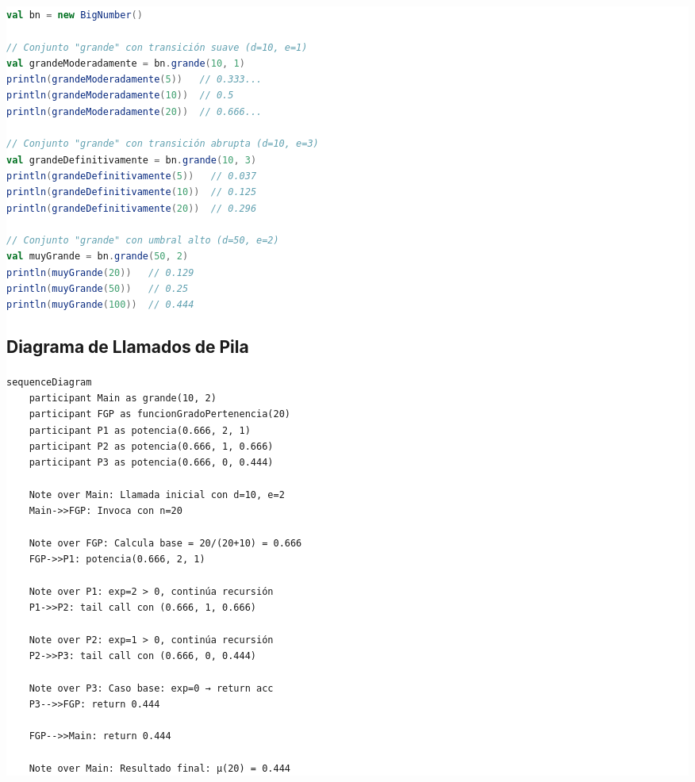 ```scala
val bn = new BigNumber()

// Conjunto "grande" con transición suave (d=10, e=1)
val grandeModeradamente = bn.grande(10, 1)
println(grandeModeradamente(5))   // 0.333...
println(grandeModeradamente(10))  // 0.5
println(grandeModeradamente(20))  // 0.666...

// Conjunto "grande" con transición abrupta (d=10, e=3)
val grandeDefinitivamente = bn.grande(10, 3)
println(grandeDefinitivamente(5))   // 0.037
println(grandeDefinitivamente(10))  // 0.125
println(grandeDefinitivamente(20))  // 0.296

// Conjunto "grande" con umbral alto (d=50, e=2)
val muyGrande = bn.grande(50, 2)
println(muyGrande(20))   // 0.129
println(muyGrande(50))   // 0.25
println(muyGrande(100))  // 0.444
```

## Diagrama de Llamados de Pila

```mermaid
sequenceDiagram
    participant Main as grande(10, 2)
    participant FGP as funcionGradoPertenencia(20)
    participant P1 as potencia(0.666, 2, 1)
    participant P2 as potencia(0.666, 1, 0.666)
    participant P3 as potencia(0.666, 0, 0.444)

    Note over Main: Llamada inicial con d=10, e=2
    Main->>FGP: Invoca con n=20
    
    Note over FGP: Calcula base = 20/(20+10) = 0.666
    FGP->>P1: potencia(0.666, 2, 1)
    
    Note over P1: exp=2 > 0, continúa recursión
    P1->>P2: tail call con (0.666, 1, 0.666)
    
    Note over P2: exp=1 > 0, continúa recursión
    P2->>P3: tail call con (0.666, 0, 0.444)
    
    Note over P3: Caso base: exp=0 → return acc
    P3-->>FGP: return 0.444
    
    FGP-->>Main: return 0.444
    
    Note over Main: Resultado final: μ(20) = 0.444
```
